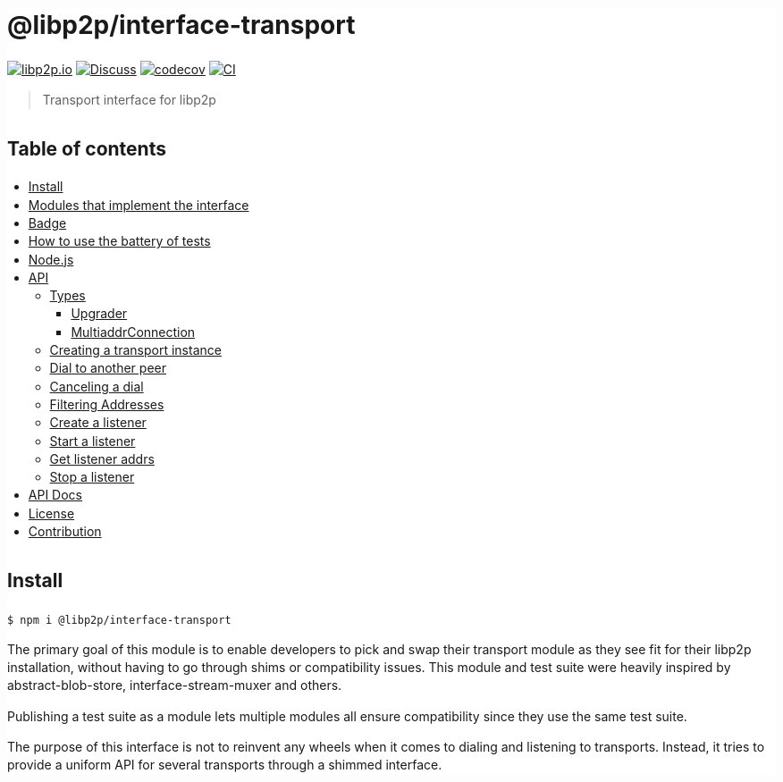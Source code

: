 # @libp2p/interface-transport 

[![libp2p.io](https://img.shields.io/badge/project-libp2p-yellow.svg?style=flat-square)](http://libp2p.io/)
[![Discuss](https://img.shields.io/discourse/https/discuss.libp2p.io/posts.svg?style=flat-square)](https://discuss.libp2p.io)
[![codecov](https://img.shields.io/codecov/c/github/libp2p/js-libp2p.svg?style=flat-square)](https://codecov.io/gh/libp2p/js-libp2p)
[![CI](https://img.shields.io/github/actions/workflow/status/libp2p/js-libp2p/js-test-and-release.yml?branch=master\&style=flat-square)](https://github.com/libp2p/js-libp2p/actions/workflows/js-test-and-release.yml?query=branch%3Amaster)

> Transport interface for libp2p

## Table of contents 

- [Install](#install)
- [Modules that implement the interface](#modules-that-implement-the-interface)
- [Badge](#badge)
- [How to use the battery of tests](#how-to-use-the-battery-of-tests)
- [Node.js](#nodejs)
- [API](#api)
  - [Types](#types)
    - [Upgrader](#upgrader)
    - [MultiaddrConnection](#multiaddrconnection)
  - [Creating a transport instance](#creating-a-transport-instance)
  - [Dial to another peer](#dial-to-another-peer)
  - [Canceling a dial](#canceling-a-dial)
  - [Filtering Addresses](#filtering-addresses)
  - [Create a listener](#create-a-listener)
  - [Start a listener](#start-a-listener)
  - [Get listener addrs](#get-listener-addrs)
  - [Stop a listener](#stop-a-listener)
- [API Docs](#api-docs)
- [License](#license)
- [Contribution](#contribution)

## Install

```console
$ npm i @libp2p/interface-transport
```

The primary goal of this module is to enable developers to pick and swap their transport module as they see fit for their libp2p installation, without having to go through shims or compatibility issues. This module and test suite were heavily inspired by abstract-blob-store, interface-stream-muxer and others.

Publishing a test suite as a module lets multiple modules all ensure compatibility since they use the same test suite.

The purpose of this interface is not to reinvent any wheels when it comes to dialing and listening to transports. Instead, it tries to provide a uniform API for several transports through a shimmed interface.
